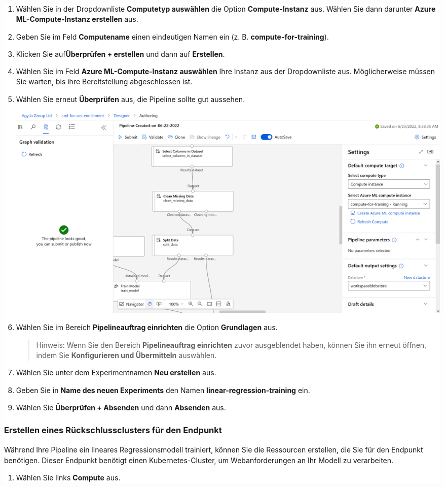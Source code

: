 1. Wählen Sie in der Dropdownliste **Computetyp auswählen** die Option **Compute-Instanz** aus. Wählen Sie dann darunter **Azure ML-Compute-Instanz erstellen** aus.
1. Geben Sie im Feld **Computename** einen eindeutigen Namen ein (z. B. **compute-for-training**).
1. Klicken Sie auf**Überprüfen + erstellen** und dann auf **Erstellen**.

1. Wählen Sie im Feld **Azure ML-Compute-Instanz auswählen** Ihre Instanz aus der Dropdownliste aus. Möglicherweise müssen Sie warten, bis ihre Bereitstellung abgeschlossen ist.

1. Wählen Sie erneut **Überprüfen** aus, die Pipeline sollte gut aussehen.

    ![Screenshot: Pipeline sieht gut aus, und Schaltfläche „Senden“ ist hervorgehoben](../media/06-media/submit-pipeline.png)
1. Wählen Sie im Bereich **Pipelineauftrag einrichten** die Option **Grundlagen** aus.
   > Hinweis: Wenn Sie den Bereich **Pipelineauftrag einrichten** zuvor ausgeblendet haben, können Sie ihn erneut öffnen, indem Sie **Konfigurieren und Übermitteln** auswählen.
1. Wählen Sie unter dem Experimentnamen **Neu erstellen** aus.
1. Geben Sie in **Name des neuen Experiments** den Namen **linear-regression-training** ein.
1. Wählen Sie **Überprüfen + Absenden** und dann **Absenden** aus.

### Erstellen eines Rückschlussclusters für den Endpunkt

Während Ihre Pipeline ein lineares Regressionsmodell trainiert, können Sie die Ressourcen erstellen, die Sie für den Endpunkt benötigen. Dieser Endpunkt benötigt einen Kubernetes-Cluster, um Webanforderungen an Ihr Modell zu verarbeiten.

1. Wählen Sie links **Compute** aus.
